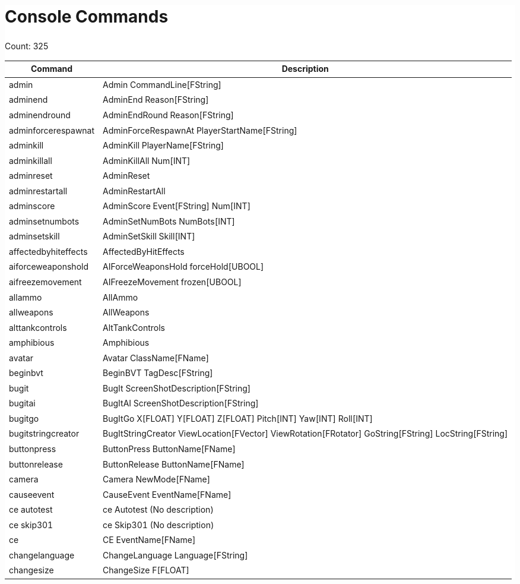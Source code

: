 # Console Commands

Count: 325

|Command|Description|
|---|---|
|admin|Admin CommandLine\[FString\]|
|adminend|AdminEnd Reason\[FString\]|
|adminendround|AdminEndRound Reason\[FString\]|
|adminforcerespawnat|AdminForceRespawnAt PlayerStartName\[FString\]|
|adminkill|AdminKill PlayerName\[FString\]|
|adminkillall|AdminKillAll Num\[INT\]|
|adminreset|AdminReset|
|adminrestartall|AdminRestartAll|
|adminscore|AdminScore Event\[FString\] Num\[INT\]|
|adminsetnumbots|AdminSetNumBots NumBots\[INT\]|
|adminsetskill|AdminSetSkill Skill\[INT\]|
|affectedbyhiteffects|AffectedByHitEffects|
|aiforceweaponshold|AIForceWeaponsHold forceHold\[UBOOL\]|
|aifreezemovement|AIFreezeMovement frozen\[UBOOL\]|
|allammo|AllAmmo|
|allweapons|AllWeapons|
|alttankcontrols|AltTankControls|
|amphibious|Amphibious|
|avatar|Avatar ClassName\[FName\]|
|beginbvt|BeginBVT TagDesc\[FString\]|
|bugit|BugIt ScreenShotDescription\[FString\]|
|bugitai|BugItAI ScreenShotDescription\[FString\]|
|bugitgo|BugItGo X\[FLOAT\] Y\[FLOAT\] Z\[FLOAT\] Pitch\[INT\] Yaw\[INT\] Roll\[INT\]|
|bugitstringcreator|BugItStringCreator ViewLocation\[FVector\] ViewRotation\[FRotator\] GoString\[FString\] LocString\[FString\]|
|buttonpress|ButtonPress ButtonName\[FName\]|
|buttonrelease|ButtonRelease ButtonName\[FName\]|
|camera|Camera NewMode\[FName\]|
|causeevent|CauseEvent EventName\[FName\]|
|ce autotest|ce Autotest (No description)|
|ce skip301|ce Skip301 (No description)|
|ce|CE EventName\[FName\]|
|changelanguage|ChangeLanguage Language\[FString\]|
|changesize|ChangeSize F\[FLOAT\]|
